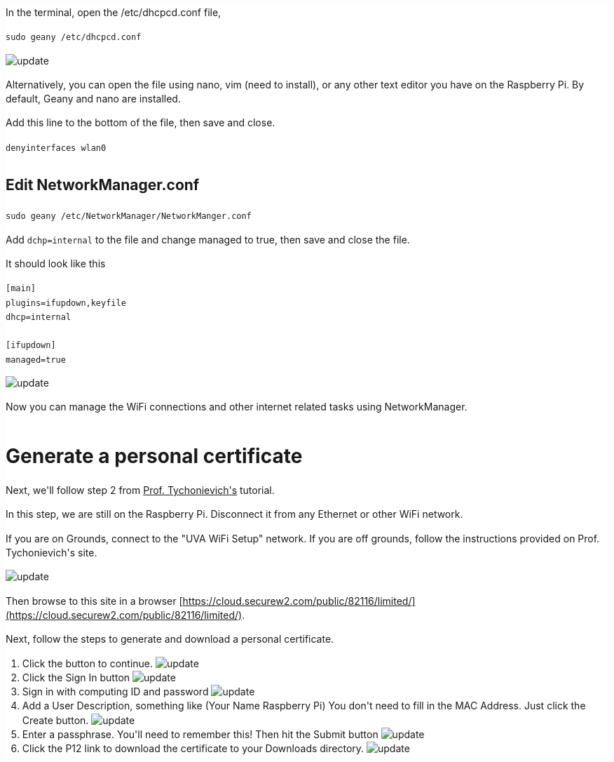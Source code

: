 In the terminal, open the /etc/dhcpcd.conf file,

`sudo geany /etc/dhcpcd.conf`

![update](/assets/post-media/pi-eduroam/03.png)

Alternatively, you can open the file using nano, vim (need to install), or any other text editor you have on the Raspberry Pi. By default, Geany and nano are installed.

Add this line to the bottom of the file, then save and close.

`denyinterfaces wlan0`

## Edit NetworkManager.conf

`sudo geany /etc/NetworkManager/NetworkManger.conf`

Add `dchp=internal` to the file and change managed to true, then save and close the file.  

It should look like this

```
[main]
plugins=ifupdown,keyfile
dhcp=internal

[ifupdown]
managed=true
```

![update](/assets/post-media/pi-eduroam/04.png)

Now you can manage the WiFi connections and other internet related tasks using NetworkManager.

# Generate a personal certificate
Next, we'll follow step 2 from [Prof. Tychonievich's](https://www.cs.virginia.edu/luther/tips/linux-at-uva.html) tutorial. 

In this step, we are still on the Raspberry Pi. Disconnect it from any Ethernet or other WiFi network.

If you are on Grounds, connect to the "UVA WiFi Setup" network. If you are off grounds, follow the instructions provided on Prof. Tychonievich's site.

![update](/assets/post-media/pi-eduroam/05.png)

Then browse to this site in a browser [https://cloud.securew2.com/public/82116/limited/](https://cloud.securew2.com/public/82116/limited/).

Next, follow the steps to generate and download a personal certificate. 
1. Click the button to continue.
  ![update](/assets/post-media/pi-eduroam/06.png)
2. Click the Sign In button
  ![update](/assets/post-media/pi-eduroam/07.png)
3. Sign in with computing ID and password
  ![update](/assets/post-media/pi-eduroam/08.png)
4. Add a User Description, something like (Your Name Raspberry Pi) You don't need to fill in the MAC Address. Just click the Create button.
  ![update](/assets/post-media/pi-eduroam/09.png)
5. Enter a passphrase. You'll need to remember this! Then hit the Submit button
  ![update](/assets/post-media/pi-eduroam/10.png)
6. Click the P12 link to download the certificate to your Downloads directory.
  ![update](/assets/post-media/pi-eduroam/11.png)

